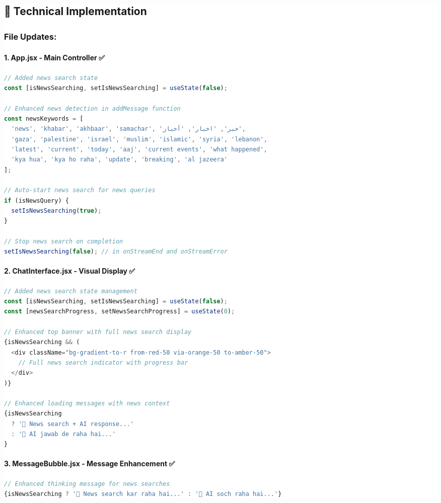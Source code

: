 ## 🧠 Technical Implementation

### File Updates:

#### 1. **App.jsx** - Main Controller ✅
```javascript
// Added news search state
const [isNewsSearching, setIsNewsSearching] = useState(false);

// Enhanced news detection in addMessage function
const newsKeywords = [
  'news', 'khabar', 'akhbaar', 'samachar', 'خبر', 'اخبار', 'أخبار',
  'gaza', 'palestine', 'israel', 'muslim', 'islamic', 'syria', 'lebanon',
  'latest', 'current', 'today', 'aaj', 'current events', 'what happened',
  'kya hua', 'kya ho raha', 'update', 'breaking', 'al jazeera'
];

// Auto-start news search for news queries
if (isNewsQuery) {
  setIsNewsSearching(true);
}

// Stop news search on completion
setIsNewsSearching(false); // in onStreamEnd and onStreamError
```

#### 2. **ChatInterface.jsx** - Visual Display ✅
```javascript
// Added news search state management
const [isNewsSearching, setIsNewsSearching] = useState(false);
const [newsSearchProgress, setNewsSearchProgress] = useState(0);

// Enhanced top banner with full news search display
{isNewsSearching && (
  <div className="bg-gradient-to-r from-red-50 via-orange-50 to-amber-50">
    // Full news search indicator with progress bar
  </div>
)}

// Enhanced loading messages with news context
{isNewsSearching 
  ? '📰 News search + AI response...'
  : '🤖 AI jawab de raha hai...'
}
```

#### 3. **MessageBubble.jsx** - Message Enhancement ✅
```javascript
// Enhanced thinking message for news searches
{isNewsSearching ? '📰 News search kar raha hai...' : '🤔 AI soch raha hai...'}
```

